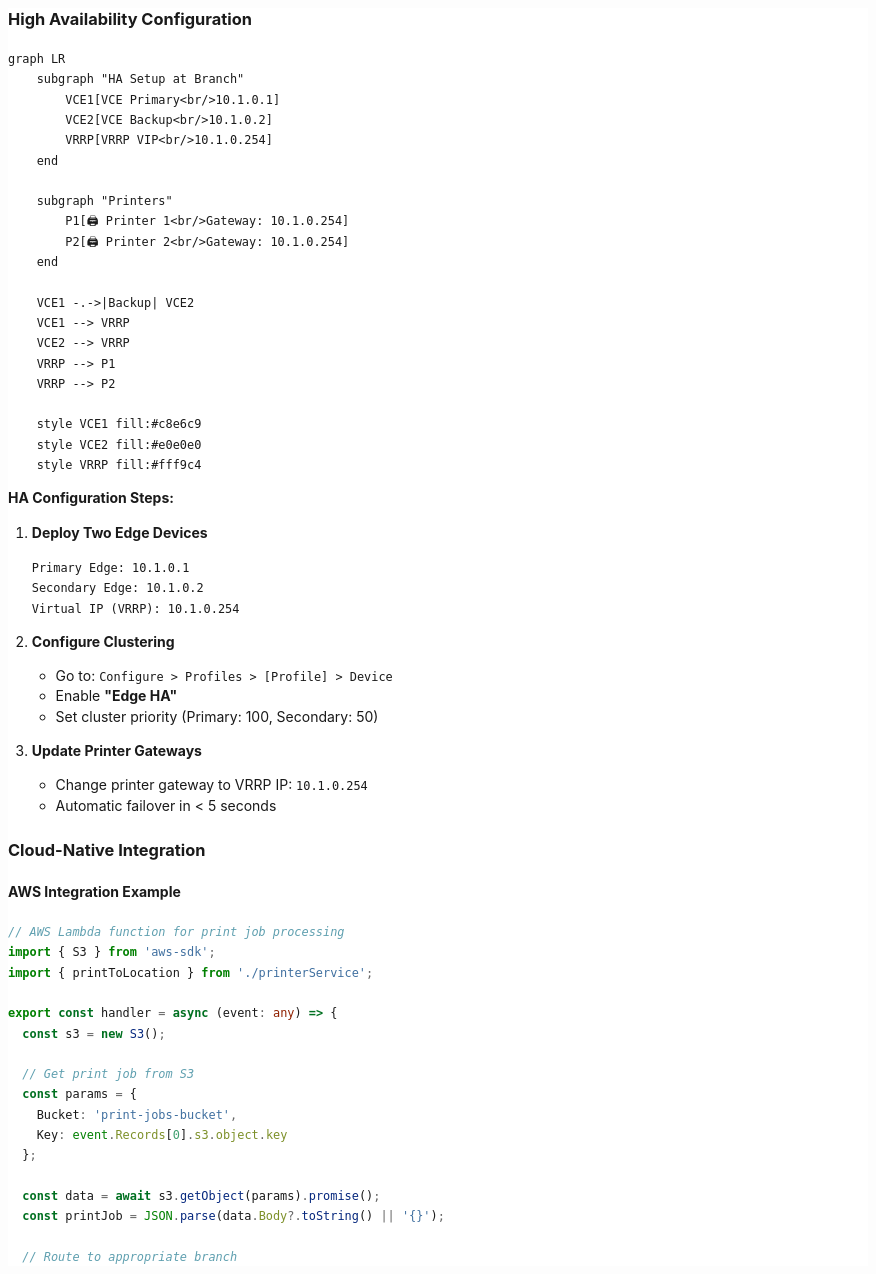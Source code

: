 ### High Availability Configuration

```mermaid
graph LR
    subgraph "HA Setup at Branch"
        VCE1[VCE Primary<br/>10.1.0.1]
        VCE2[VCE Backup<br/>10.1.0.2]
        VRRP[VRRP VIP<br/>10.1.0.254]
    end
    
    subgraph "Printers"
        P1[🖨️ Printer 1<br/>Gateway: 10.1.0.254]
        P2[🖨️ Printer 2<br/>Gateway: 10.1.0.254]
    end
    
    VCE1 -.->|Backup| VCE2
    VCE1 --> VRRP
    VCE2 --> VRRP
    VRRP --> P1
    VRRP --> P2
    
    style VCE1 fill:#c8e6c9
    style VCE2 fill:#e0e0e0
    style VRRP fill:#fff9c4
```

**HA Configuration Steps:**

1. **Deploy Two Edge Devices**
   ```
   Primary Edge: 10.1.0.1
   Secondary Edge: 10.1.0.2
   Virtual IP (VRRP): 10.1.0.254
   ```

2. **Configure Clustering**
   - Go to: `Configure > Profiles > [Profile] > Device`
   - Enable **"Edge HA"**
   - Set cluster priority (Primary: 100, Secondary: 50)

3. **Update Printer Gateways**
   - Change printer gateway to VRRP IP: `10.1.0.254`
   - Automatic failover in < 5 seconds

### Cloud-Native Integration

#### AWS Integration Example

```typescript
// AWS Lambda function for print job processing
import { S3 } from 'aws-sdk';
import { printToLocation } from './printerService';

export const handler = async (event: any) => {
  const s3 = new S3();
  
  // Get print job from S3
  const params = {
    Bucket: 'print-jobs-bucket',
    Key: event.Records[0].s3.object.key
  };
  
  const data = await s3.getObject(params).promise();
  const printJob = JSON.parse(data.Body?.toString() || '{}');
  
  // Route to appropriate branch
```